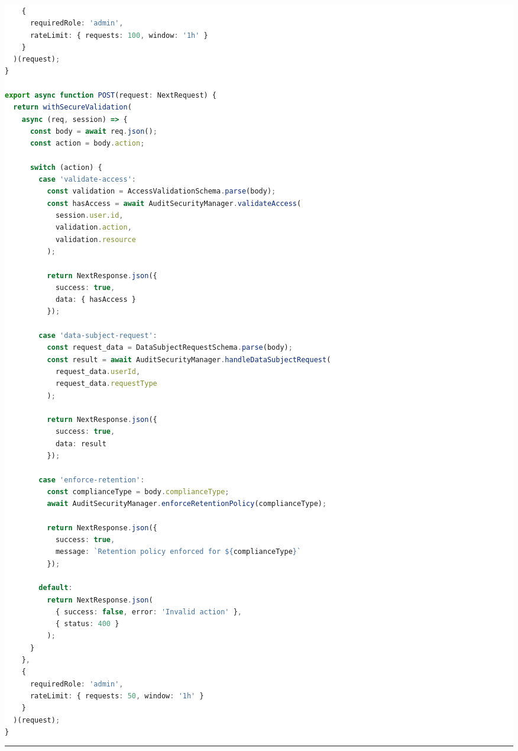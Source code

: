 ```typescript
    {
      requiredRole: 'admin',
      rateLimit: { requests: 100, window: '1h' }
    }
  )(request);
}

export async function POST(request: NextRequest) {
  return withSecureValidation(
    async (req, session) => {
      const body = await req.json();
      const action = body.action;

      switch (action) {
        case 'validate-access':
          const validation = AccessValidationSchema.parse(body);
          const hasAccess = await AuditSecurityManager.validateAccess(
            session.user.id,
            validation.action,
            validation.resource
          );
          
          return NextResponse.json({
            success: true,
            data: { hasAccess }
          });

        case 'data-subject-request':
          const request_data = DataSubjectRequestSchema.parse(body);
          const result = await AuditSecurityManager.handleDataSubjectRequest(
            request_data.userId,
            request_data.requestType
          );
          
          return NextResponse.json({
            success: true,
            data: result
          });

        case 'enforce-retention':
          const complianceType = body.complianceType;
          await AuditSecurityManager.enforceRetentionPolicy(complianceType);
          
          return NextResponse.json({
            success: true,
            message: `Retention policy enforced for ${complianceType}`
          });

        default:
          return NextResponse.json(
            { success: false, error: 'Invalid action' },
            { status: 400 }
          );
      }
    },
    {
      requiredRole: 'admin',
      rateLimit: { requests: 50, window: '1h' }
    }
  )(request);
}
```

---